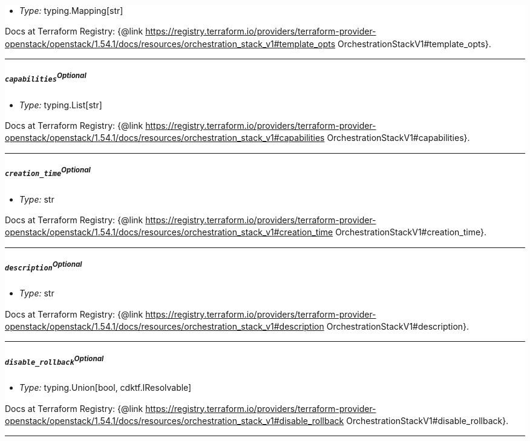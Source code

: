 - *Type:* typing.Mapping[str]

Docs at Terraform Registry: {@link https://registry.terraform.io/providers/terraform-provider-openstack/openstack/1.54.1/docs/resources/orchestration_stack_v1#template_opts OrchestrationStackV1#template_opts}.

---

##### `capabilities`<sup>Optional</sup> <a name="capabilities" id="@ithings/cdktf-provider-openstack.orchestrationStackV1.OrchestrationStackV1.Initializer.parameter.capabilities"></a>

- *Type:* typing.List[str]

Docs at Terraform Registry: {@link https://registry.terraform.io/providers/terraform-provider-openstack/openstack/1.54.1/docs/resources/orchestration_stack_v1#capabilities OrchestrationStackV1#capabilities}.

---

##### `creation_time`<sup>Optional</sup> <a name="creation_time" id="@ithings/cdktf-provider-openstack.orchestrationStackV1.OrchestrationStackV1.Initializer.parameter.creationTime"></a>

- *Type:* str

Docs at Terraform Registry: {@link https://registry.terraform.io/providers/terraform-provider-openstack/openstack/1.54.1/docs/resources/orchestration_stack_v1#creation_time OrchestrationStackV1#creation_time}.

---

##### `description`<sup>Optional</sup> <a name="description" id="@ithings/cdktf-provider-openstack.orchestrationStackV1.OrchestrationStackV1.Initializer.parameter.description"></a>

- *Type:* str

Docs at Terraform Registry: {@link https://registry.terraform.io/providers/terraform-provider-openstack/openstack/1.54.1/docs/resources/orchestration_stack_v1#description OrchestrationStackV1#description}.

---

##### `disable_rollback`<sup>Optional</sup> <a name="disable_rollback" id="@ithings/cdktf-provider-openstack.orchestrationStackV1.OrchestrationStackV1.Initializer.parameter.disableRollback"></a>

- *Type:* typing.Union[bool, cdktf.IResolvable]

Docs at Terraform Registry: {@link https://registry.terraform.io/providers/terraform-provider-openstack/openstack/1.54.1/docs/resources/orchestration_stack_v1#disable_rollback OrchestrationStackV1#disable_rollback}.

---